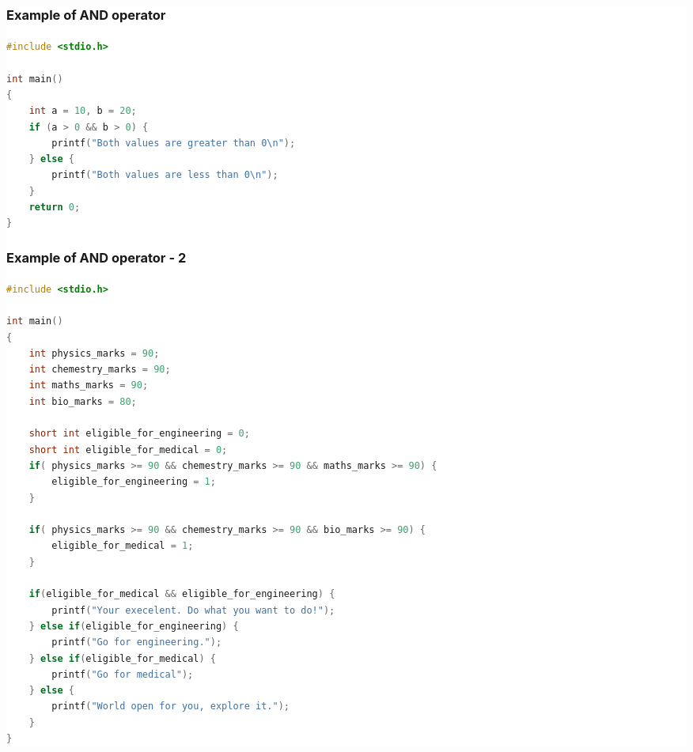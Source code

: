 ### Example of AND operator
``` c
#include <stdio.h>

int main()
{
    int a = 10, b = 20;
    if (a > 0 && b > 0) {
        printf("Both values are greater than 0\n");
    } else {
        printf("Both values are less than 0\n");
    }
    return 0;
}
```
### Example of AND operator - 2
``` c 
#include <stdio.h>

int main()
{
    int physics_marks = 90;
    int chemestry_marks = 90;
    int maths_marks = 90;
    int bio_marks = 80;

    short int eligible_for_engineering = 0;
    short int eligible_for_medical = 0;
    if( physics_marks >= 90 && chemestry_marks >= 90 && maths_marks >= 90) {
        eligible_for_engineering = 1;
    }

    if( physics_marks >= 90 && chemestry_marks >= 90 && bio_marks >= 90) {
        eligible_for_medical = 1;
    }

    if(eligible_for_medical && eligible_for_engineering) {
        printf("Your execelent. Do what you want to do!");
    } else if(eligible_for_engineering) {
        printf("Go for engineering.");
    } else if(eligible_for_medical) {
        printf("Go for medical");
    } else {
        printf("World open for you, explore it.");
    }
}
```
